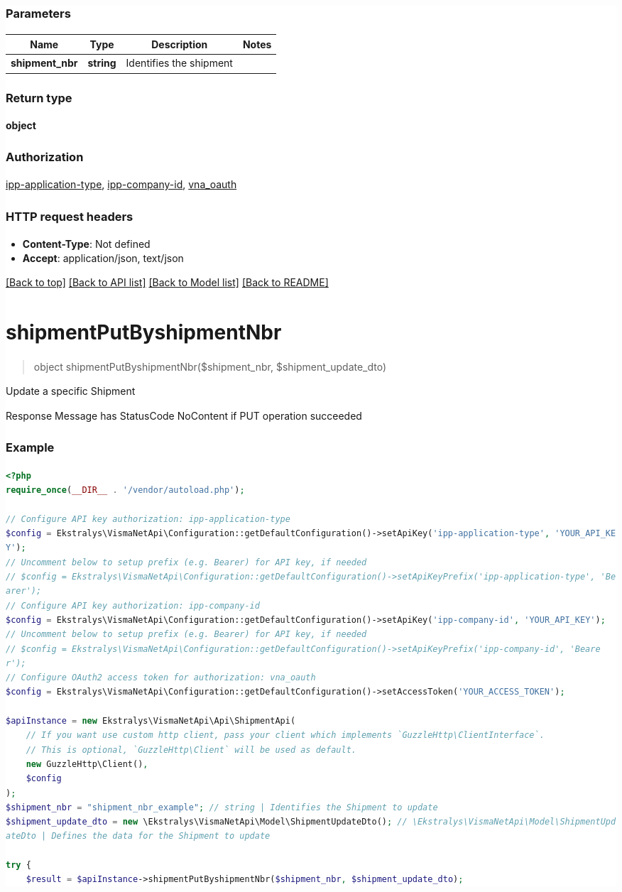 ### Parameters

Name | Type | Description  | Notes
------------- | ------------- | ------------- | -------------
 **shipment_nbr** | **string**| Identifies the shipment |

### Return type

**object**

### Authorization

[ipp-application-type](../../README.md#ipp-application-type), [ipp-company-id](../../README.md#ipp-company-id), [vna_oauth](../../README.md#vna_oauth)

### HTTP request headers

 - **Content-Type**: Not defined
 - **Accept**: application/json, text/json

[[Back to top]](#) [[Back to API list]](../../README.md#documentation-for-api-endpoints) [[Back to Model list]](../../README.md#documentation-for-models) [[Back to README]](../../README.md)

# **shipmentPutByshipmentNbr**
> object shipmentPutByshipmentNbr($shipment_nbr, $shipment_update_dto)

Update a specific Shipment

Response Message has StatusCode NoContent if PUT operation succeeded

### Example
```php
<?php
require_once(__DIR__ . '/vendor/autoload.php');

// Configure API key authorization: ipp-application-type
$config = Ekstralys\VismaNetApi\Configuration::getDefaultConfiguration()->setApiKey('ipp-application-type', 'YOUR_API_KEY');
// Uncomment below to setup prefix (e.g. Bearer) for API key, if needed
// $config = Ekstralys\VismaNetApi\Configuration::getDefaultConfiguration()->setApiKeyPrefix('ipp-application-type', 'Bearer');
// Configure API key authorization: ipp-company-id
$config = Ekstralys\VismaNetApi\Configuration::getDefaultConfiguration()->setApiKey('ipp-company-id', 'YOUR_API_KEY');
// Uncomment below to setup prefix (e.g. Bearer) for API key, if needed
// $config = Ekstralys\VismaNetApi\Configuration::getDefaultConfiguration()->setApiKeyPrefix('ipp-company-id', 'Bearer');
// Configure OAuth2 access token for authorization: vna_oauth
$config = Ekstralys\VismaNetApi\Configuration::getDefaultConfiguration()->setAccessToken('YOUR_ACCESS_TOKEN');

$apiInstance = new Ekstralys\VismaNetApi\Api\ShipmentApi(
    // If you want use custom http client, pass your client which implements `GuzzleHttp\ClientInterface`.
    // This is optional, `GuzzleHttp\Client` will be used as default.
    new GuzzleHttp\Client(),
    $config
);
$shipment_nbr = "shipment_nbr_example"; // string | Identifies the Shipment to update
$shipment_update_dto = new \Ekstralys\VismaNetApi\Model\ShipmentUpdateDto(); // \Ekstralys\VismaNetApi\Model\ShipmentUpdateDto | Defines the data for the Shipment to update

try {
    $result = $apiInstance->shipmentPutByshipmentNbr($shipment_nbr, $shipment_update_dto);
```